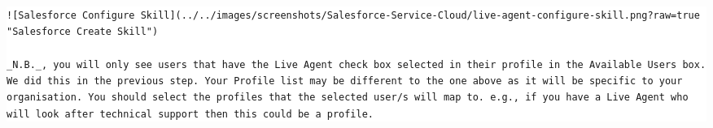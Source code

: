     ![Salesforce Configure Skill](../../images/screenshots/Salesforce-Service-Cloud/live-agent-configure-skill.png?raw=true "Salesforce Create Skill")

    _N.B._, you will only see users that have the Live Agent check box selected in their profile in the Available Users box.
    We did this in the previous step. Your Profile list may be different to the one above as it will be specific to your
    organisation. You should select the profiles that the selected user/s will map to. e.g., if you have a Live Agent who
    will look after technical support then this could be a profile. 
